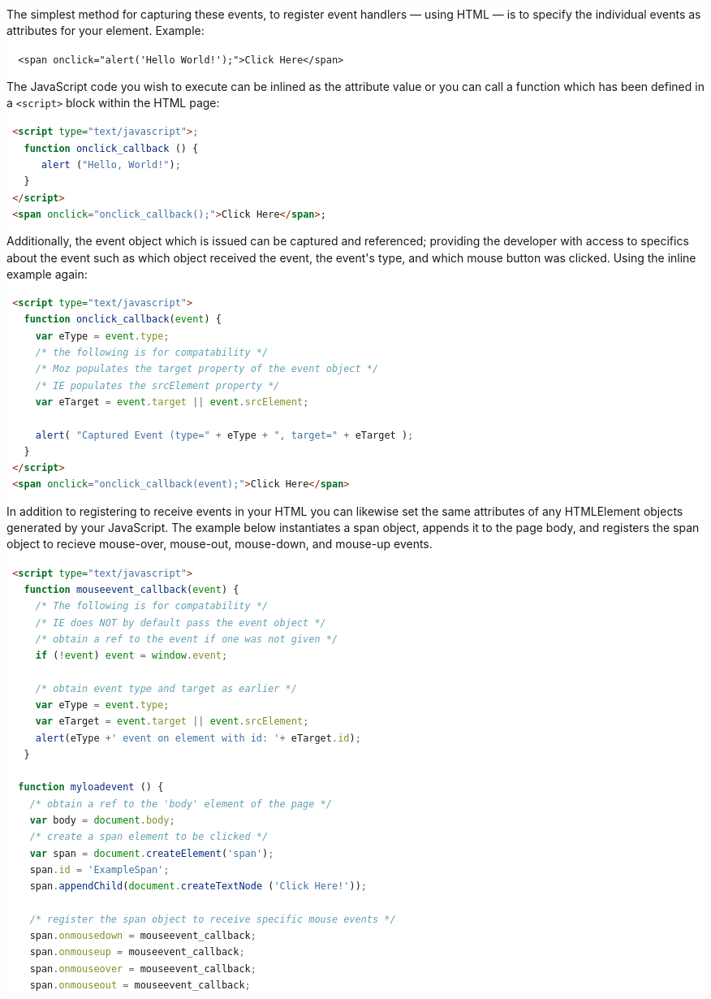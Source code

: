 The simplest method for capturing these events, to register event handlers — using HTML — is to specify the individual events as attributes for your element. Example:

      <span onclick="alert('Hello World!');">Click Here</span>

The JavaScript code you wish to execute can be inlined as the attribute value or you can call a function which has been defined in a `<script>` block within the HTML page:

``` html
 <script type="text/javascript">;
   function onclick_callback () {
      alert ("Hello, World!");
   }
 </script>
 <span onclick="onclick_callback();">Click Here</span>;
```

Additionally, the event object which is issued can be captured and referenced; providing the developer with access to specifics about the event such as which object received the event, the event's type, and which mouse button was clicked. Using the inline example again:

``` html
 <script type="text/javascript">
   function onclick_callback(event) {
     var eType = event.type;
     /* the following is for compatability */
     /* Moz populates the target property of the event object */
     /* IE populates the srcElement property */
     var eTarget = event.target || event.srcElement;

     alert( "Captured Event (type=" + eType + ", target=" + eTarget );
   }
 </script>
 <span onclick="onclick_callback(event);">Click Here</span>
```

In addition to registering to receive events in your HTML you can likewise set the same attributes of any HTMLElement objects generated by your JavaScript. The example below instantiates a span object, appends it to the page body, and registers the span object to recieve mouse-over, mouse-out, mouse-down, and mouse-up events.

``` html
 <script type="text/javascript">
   function mouseevent_callback(event) {
     /* The following is for compatability */
     /* IE does NOT by default pass the event object */
     /* obtain a ref to the event if one was not given */
     if (!event) event = window.event;

     /* obtain event type and target as earlier */
     var eType = event.type;
     var eTarget = event.target || event.srcElement;
     alert(eType +' event on element with id: '+ eTarget.id);
   }

  function myloadevent () {
    /* obtain a ref to the 'body' element of the page */
    var body = document.body;
    /* create a span element to be clicked */
    var span = document.createElement('span');
    span.id = 'ExampleSpan';
    span.appendChild(document.createTextNode ('Click Here!'));

    /* register the span object to receive specific mouse events */
    span.onmousedown = mouseevent_callback;
    span.onmouseup = mouseevent_callback;
    span.onmouseover = mouseevent_callback;
    span.onmouseout = mouseevent_callback;
```